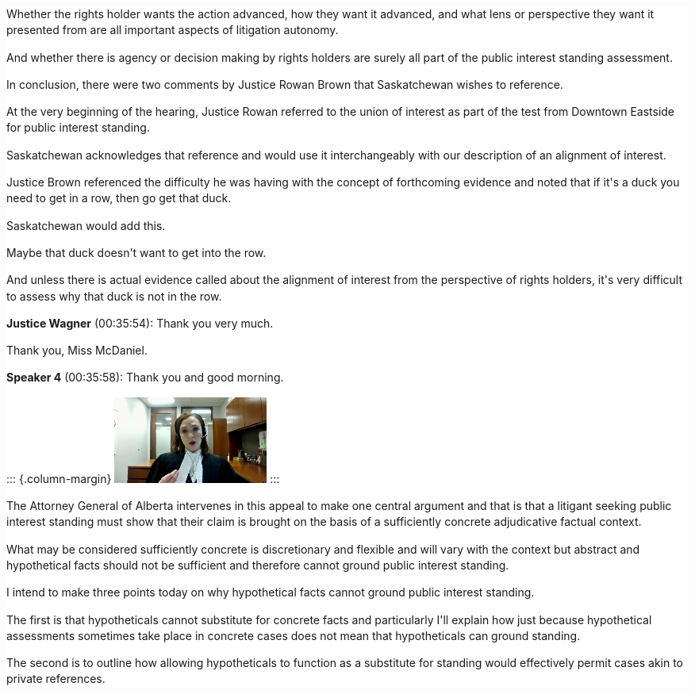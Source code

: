 Whether the rights holder wants the action advanced, how they want it advanced, and what lens or perspective they want it presented from are all important aspects of litigation autonomy.

And whether there is agency or decision making by rights holders are surely all part of the public interest standing assessment.

In conclusion, there were two comments by Justice Rowan Brown that Saskatchewan wishes to reference.

At the very beginning of the hearing, Justice Rowan referred to the union of interest as part of the test from Downtown Eastside for public interest standing.

Saskatchewan acknowledges that reference and would use it interchangeably with our description of an alignment of interest.

Justice Brown referenced the difficulty he was having with the concept of forthcoming evidence and noted that if it's a duck you need to get in a row, then go get that duck.

Saskatchewan would add this.

Maybe that duck doesn't want to get into the row.

And unless there is actual evidence called about the alignment of interest from the perspective of rights holders, it's very difficult to assess why that duck is not in the row.

**Justice Wagner** (00:35:54): Thank you very much.

Thank you, Miss McDaniel.

**Speaker 4** (00:35:58): Thank you and good morning.

::: {.column-margin}
![](2278.png)
:::

The Attorney General of Alberta intervenes in this appeal to make one central argument and that is that a litigant seeking public interest standing must show that their claim is brought on the basis of a sufficiently concrete adjudicative factual context.

What may be considered sufficiently concrete is discretionary and flexible and will vary with the context but abstract and hypothetical facts should not be sufficient and therefore cannot ground public interest standing.

I intend to make three points today on why hypothetical facts cannot ground public interest standing.

The first is that hypotheticals cannot substitute for concrete facts and particularly I'll explain how just because hypothetical assessments sometimes take place in concrete cases does not mean that hypotheticals can ground standing.

The second is to outline how allowing hypotheticals to function as a substitute for standing would effectively permit cases akin to private references.
